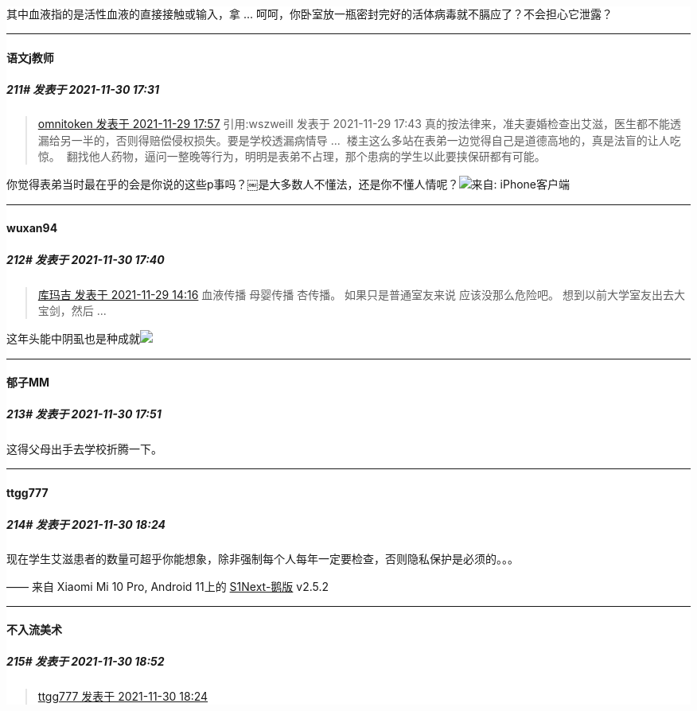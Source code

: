 其中血液指的是活性血液的直接接触或输入，拿 ...</blockquote>
呵呵，你卧室放一瓶密封完好的活体病毒就不膈应了？不会担心它泄露？



*****

####  语文j教师  
##### 211#       发表于 2021-11-30 17:31

<blockquote><a href="httphttps://bbs.saraba1st.com/2b/forum.php?mod=redirect&amp;goto=findpost&amp;pid=53747084&amp;ptid=2039953" target="_blank"> omnitoken 发表于 2021-11-29 17:57</a> 引用:wszweill 发表于 2021-11-29 17:43 真的按法律来，准夫妻婚检查出艾滋，医生都不能透漏给另一半的，否则得赔偿侵权损失。要是学校透漏病情导 ...  楼主这么多站在表弟一边觉得自己是道德高地的，真是法盲的让人吃惊。  翻找他人药物，逼问一整晚等行为，明明是表弟不占理，那个患病的学生以此要挟保研都有可能。   </blockquote>
你觉得表弟当时最在乎的会是你说的这些p事吗？￼是大多数人不懂法，还是你不懂人情呢？<img src="https://static.saraba1st.com/image/smiley/face2017/067.png" referrerpolicy="no-referrer">来自: iPhone客户端

*****

####  wuxan94  
##### 212#       发表于 2021-11-30 17:40

<blockquote><a href="httphttps://bbs.saraba1st.com/2b/forum.php?mod=redirect&amp;goto=findpost&amp;pid=53744139&amp;ptid=2039953" target="_blank">库玛吉 发表于 2021-11-29 14:16</a>
血液传播 母婴传播 杏传播。
如果只是普通室友来说 应该没那么危险吧。
想到以前大学室友出去大宝剑，然后 ...</blockquote>
这年头能中阴虱也是种成就<img src="https://static.saraba1st.com/image/smiley/face2017/082.png" referrerpolicy="no-referrer">



*****

####  郁子MM  
##### 213#       发表于 2021-11-30 17:51

这得父母出手去学校折腾一下。



*****

####  ttgg777  
##### 214#       发表于 2021-11-30 18:24

现在学生艾滋患者的数量可超乎你能想象，除非强制每个人每年一定要检查，否则隐私保护是必须的。。。

—— 来自 Xiaomi Mi 10 Pro, Android 11上的 [S1Next-鹅版](https://github.com/ykrank/S1-Next/releases) v2.5.2



*****

####  不入流美术  
##### 215#       发表于 2021-11-30 18:52

<blockquote><a href="httphttps://bbs.saraba1st.com/2b/forum.php?mod=redirect&amp;goto=findpost&amp;pid=53760215&amp;ptid=2039953" target="_blank">ttgg777 发表于 2021-11-30 18:24</a>
